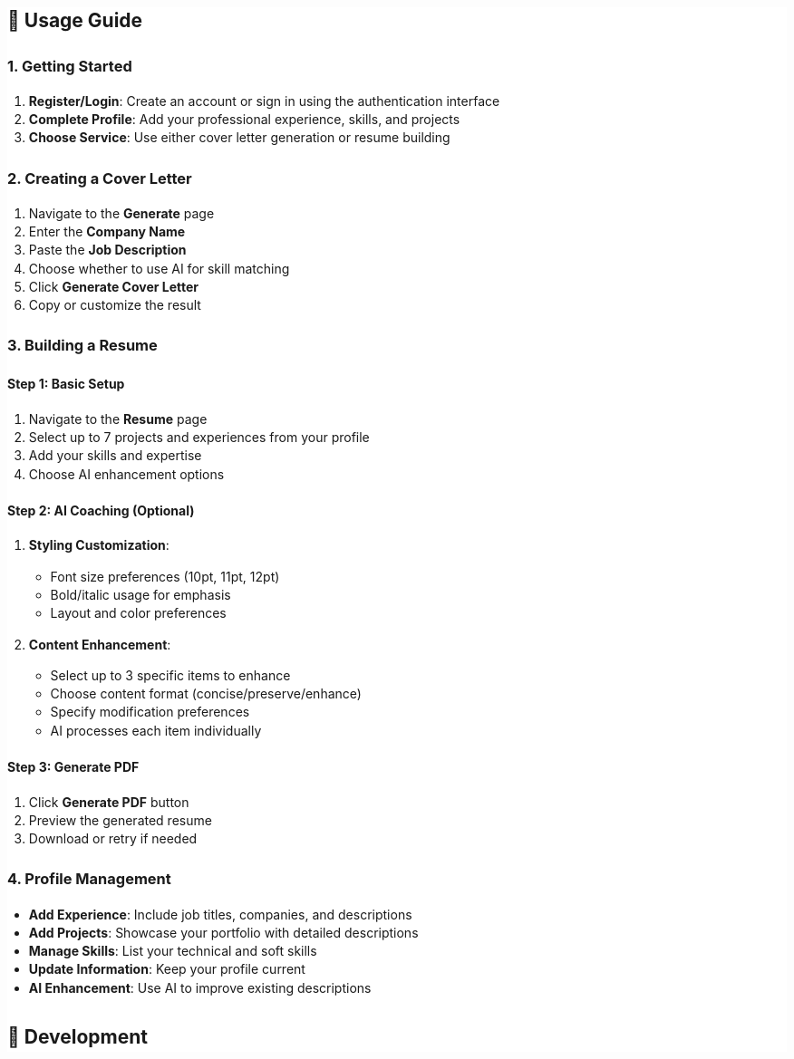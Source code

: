 ## 🎯 Usage Guide

### 1. Getting Started
1. **Register/Login**: Create an account or sign in using the authentication interface
2. **Complete Profile**: Add your professional experience, skills, and projects
3. **Choose Service**: Use either cover letter generation or resume building

### 2. Creating a Cover Letter
1. Navigate to the **Generate** page
2. Enter the **Company Name**
3. Paste the **Job Description**
4. Choose whether to use AI for skill matching
5. Click **Generate Cover Letter**
6. Copy or customize the result

### 3. Building a Resume

#### Step 1: Basic Setup
1. Navigate to the **Resume** page
2. Select up to 7 projects and experiences from your profile
3. Add your skills and expertise
4. Choose AI enhancement options

#### Step 2: AI Coaching (Optional)
1. **Styling Customization**:
   - Font size preferences (10pt, 11pt, 12pt)
   - Bold/italic usage for emphasis
   - Layout and color preferences
   
2. **Content Enhancement**:
   - Select up to 3 specific items to enhance
   - Choose content format (concise/preserve/enhance)
   - Specify modification preferences
   - AI processes each item individually

#### Step 3: Generate PDF
1. Click **Generate PDF** button
2. Preview the generated resume
3. Download or retry if needed

### 4. Profile Management
- **Add Experience**: Include job titles, companies, and descriptions
- **Add Projects**: Showcase your portfolio with detailed descriptions
- **Manage Skills**: List your technical and soft skills
- **Update Information**: Keep your profile current
- **AI Enhancement**: Use AI to improve existing descriptions

## 🔧 Development
